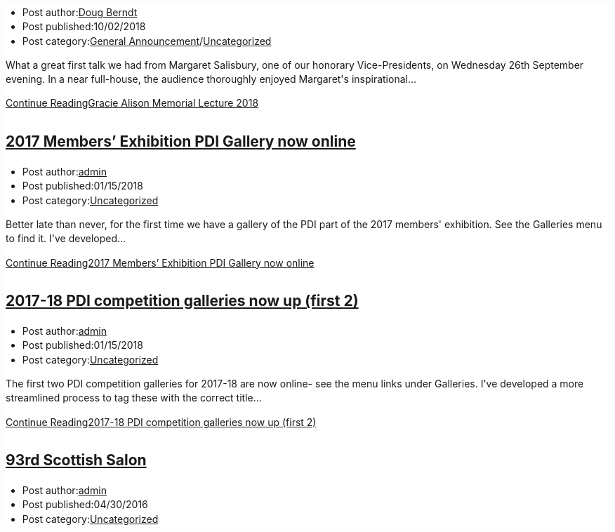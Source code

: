 - Post author:[Doug Berndt](https://www.edinburghphotographicsociety.co.uk/wp/author/dougberndt/ "Posts by Doug Berndt")
- Post published:10/02/2018
- Post category:[General Announcement](https://www.edinburghphotographicsociety.co.uk/wp/category/announcement/)/[Uncategorized](https://www.edinburghphotographicsociety.co.uk/wp/category/uncategorized/)

What a great first talk we had from Margaret Salisbury, one of our honorary Vice-Presidents, on Wednesday 26th September evening. In a near full-house, the audience thoroughly enjoyed Margaret's inspirational…

[Continue ReadingGracie Alison Memorial Lecture 2018](https://www.edinburghphotographicsociety.co.uk/wp/uncategorized/gracie-alison-memorial-lecture-2018/)

## [2017 Members’ Exhibition PDI Gallery now online](https://www.edinburghphotographicsociety.co.uk/wp/uncategorized/2017-members-exhibition-pdi-gallery-now-online/)

- Post author:[admin](https://www.edinburghphotographicsociety.co.uk/wp/author/admin/ "Posts by admin")
- Post published:01/15/2018
- Post category:[Uncategorized](https://www.edinburghphotographicsociety.co.uk/wp/category/uncategorized/)

Better late than never, for the first time we have a gallery of the PDI part of the 2017 members' exhibition. See the Galleries menu to find it. I've developed…

[Continue Reading2017 Members’ Exhibition PDI Gallery now online](https://www.edinburghphotographicsociety.co.uk/wp/uncategorized/2017-members-exhibition-pdi-gallery-now-online/)

## [2017-18 PDI competition galleries now up (first 2)](https://www.edinburghphotographicsociety.co.uk/wp/uncategorized/2017-pdi-competition-galleries-now-up-first-2/)

- Post author:[admin](https://www.edinburghphotographicsociety.co.uk/wp/author/admin/ "Posts by admin")
- Post published:01/15/2018
- Post category:[Uncategorized](https://www.edinburghphotographicsociety.co.uk/wp/category/uncategorized/)

The first two PDI competition galleries for 2017-18 are now online- see the menu links under Galleries. I've developed a more streamlined process to tag these with the correct title…

[Continue Reading2017-18 PDI competition galleries now up (first 2)](https://www.edinburghphotographicsociety.co.uk/wp/uncategorized/2017-pdi-competition-galleries-now-up-first-2/)

## [93rd Scottish Salon](https://www.edinburghphotographicsociety.co.uk/wp/uncategorized/93rd-scottish-salon/)

- Post author:[admin](https://www.edinburghphotographicsociety.co.uk/wp/author/admin/ "Posts by admin")
- Post published:04/30/2016
- Post category:[Uncategorized](https://www.edinburghphotographicsociety.co.uk/wp/category/uncategorized/)

